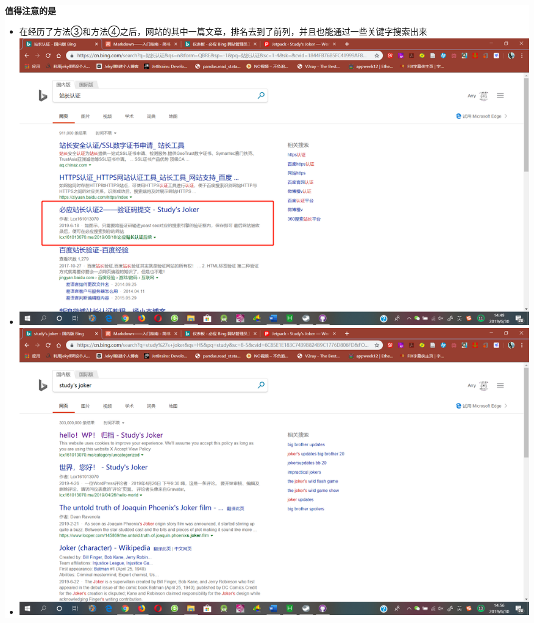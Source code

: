 **值得注意的是**
* 在经历了方法③和方法④之后，网站的其中一篇文章，排名去到了前列，并且也能通过一些关键字搜索出来
* ![avastar](img/seo_p.png)
* ![avastar](img/seo_p1.png)